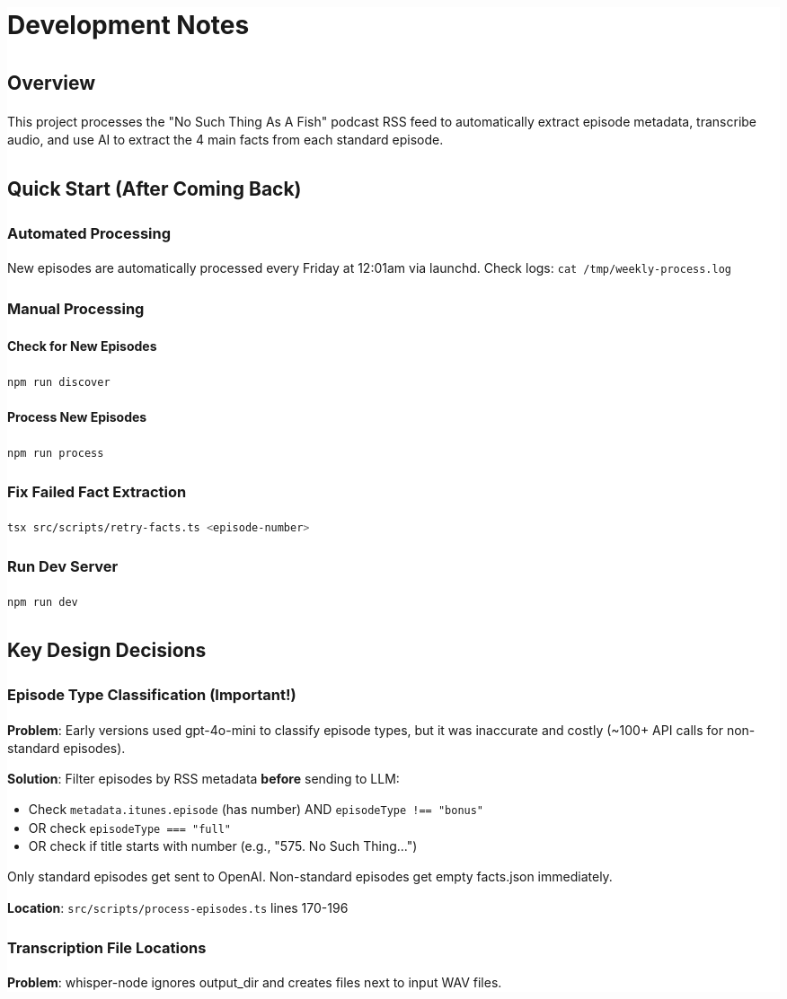 # Development Notes

## Overview
This project processes the "No Such Thing As A Fish" podcast RSS feed to automatically extract episode metadata, transcribe audio, and use AI to extract the 4 main facts from each standard episode.

## Quick Start (After Coming Back)

### Automated Processing
New episodes are automatically processed every Friday at 12:01am via launchd.
Check logs: `cat /tmp/weekly-process.log`

### Manual Processing

#### Check for New Episodes
```bash
npm run discover
```

#### Process New Episodes
```bash
npm run process
```

### Fix Failed Fact Extraction
```bash
tsx src/scripts/retry-facts.ts <episode-number>
```

### Run Dev Server
```bash
npm run dev
```

## Key Design Decisions

### Episode Type Classification (Important!)
**Problem**: Early versions used gpt-4o-mini to classify episode types, but it was inaccurate and costly (~100+ API calls for non-standard episodes).

**Solution**: Filter episodes by RSS metadata **before** sending to LLM:
- Check `metadata.itunes.episode` (has number) AND `episodeType !== "bonus"`
- OR check `episodeType === "full"`
- OR check if title starts with number (e.g., "575. No Such Thing...")

Only standard episodes get sent to OpenAI. Non-standard episodes get empty facts.json immediately.

**Location**: `src/scripts/process-episodes.ts` lines 170-196

### Transcription File Locations
**Problem**: whisper-node ignores output_dir and creates files next to input WAV files.
